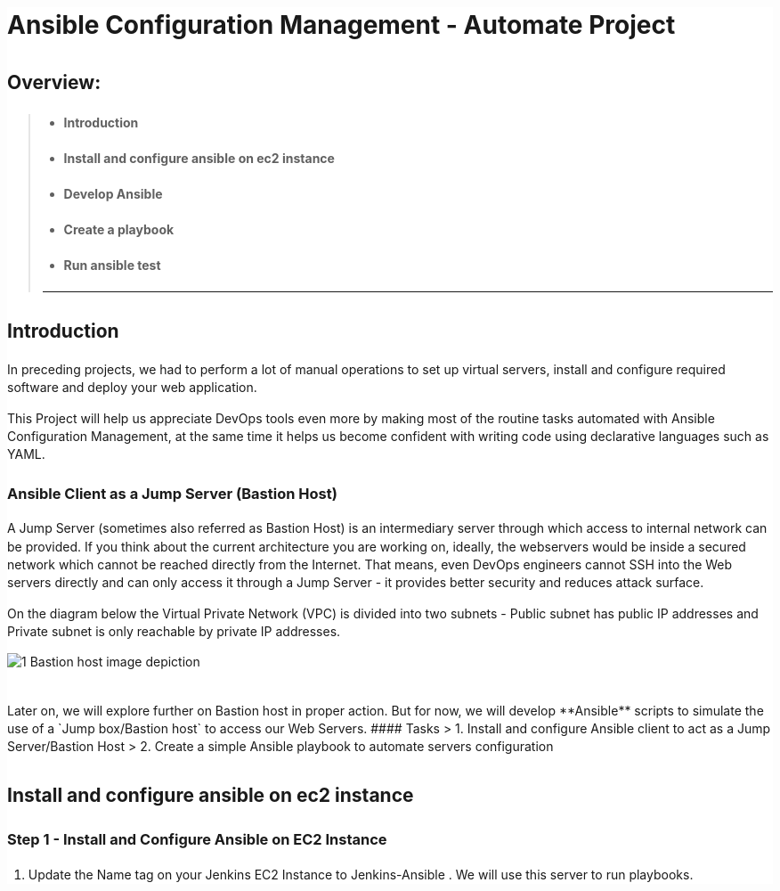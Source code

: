 # Ansible Configuration Management - Automate Project
## Overview:
> - #### Introduction
> - #### Install and configure ansible on ec2 instance
> - #### Develop Ansible
> - #### Create a playbook
> - #### Run ansible test
> ---------------------------------------------------------

## Introduction

In preceding projects, we had to perform a lot of manual operations to set up virtual servers, install and configure required software and deploy your web application.

This Project will help us appreciate DevOps tools even more by making most of the routine tasks automated with
Ansible Configuration Management, at the same time it helps us become confident with writing code using declarative
languages such as YAML.


### Ansible Client as a Jump Server (Bastion Host)
A Jump Server (sometimes also referred as Bastion Host) is an intermediary server through which access to internal
network can be provided. If you think about the current architecture you are working on, ideally, the webservers would be inside a secured network which cannot be reached directly from the Internet. That means, even DevOps engineers cannot
SSH into the Web servers directly and can only access it through a Jump Server - it provides better security and reduces
attack surface.

On the diagram below the Virtual Private Network (VPC) is divided into two subnets - Public subnet has public IP
addresses and Private subnet is only reachable by private IP addresses. <br>

![1  Bastion host image depiction](https://github.com/Isaiahat/git-learning/assets/148476503/d192db58-06f1-461b-a8d8-0f9c22d9fbd3)

<br>
Later on, we will explore further on Bastion host in proper action. But for now, we will develop **Ansible** scripts to simulate the use of a `Jump box/Bastion
host` to access our Web Servers.
#### Tasks
> 1. Install and configure Ansible client to act as a Jump Server/Bastion Host
> 2. Create a simple Ansible playbook to automate servers configuration

## Install and configure ansible on ec2 instance
### Step 1 - Install and Configure Ansible on EC2 Instance
1. Update the Name tag on your Jenkins EC2 Instance to Jenkins-Ansible . We will use this server to run
playbooks.

